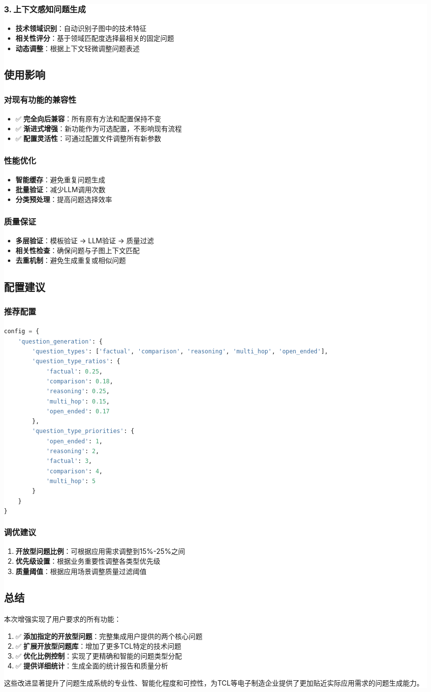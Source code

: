 ### 3. 上下文感知问题生成
- **技术领域识别**：自动识别子图中的技术特征
- **相关性评分**：基于领域匹配度选择最相关的固定问题
- **动态调整**：根据上下文轻微调整问题表述

## 使用影响

### 对现有功能的兼容性
- ✅ **完全向后兼容**：所有原有方法和配置保持不变
- ✅ **渐进式增强**：新功能作为可选配置，不影响现有流程
- ✅ **配置灵活性**：可通过配置文件调整所有新参数

### 性能优化
- **智能缓存**：避免重复问题生成
- **批量验证**：减少LLM调用次数
- **分类预处理**：提高问题选择效率

### 质量保证
- **多层验证**：模板验证 → LLM验证 → 质量过滤
- **相关性检查**：确保问题与子图上下文匹配
- **去重机制**：避免生成重复或相似问题

## 配置建议

### 推荐配置
```python
config = {
    'question_generation': {
        'question_types': ['factual', 'comparison', 'reasoning', 'multi_hop', 'open_ended'],
        'question_type_ratios': {
            'factual': 0.25,
            'comparison': 0.18,
            'reasoning': 0.25,
            'multi_hop': 0.15,
            'open_ended': 0.17
        },
        'question_type_priorities': {
            'open_ended': 1,
            'reasoning': 2,
            'factual': 3,
            'comparison': 4,
            'multi_hop': 5
        }
    }
}
```

### 调优建议
1. **开放型问题比例**：可根据应用需求调整到15%-25%之间
2. **优先级设置**：根据业务重要性调整各类型优先级
3. **质量阈值**：根据应用场景调整质量过滤阈值

## 总结

本次增强实现了用户要求的所有功能：
1. ✅ **添加指定的开放型问题**：完整集成用户提供的两个核心问题
2. ✅ **扩展开放型问题库**：增加了更多TCL特定的技术问题
3. ✅ **优化比例控制**：实现了更精确和智能的问题类型分配
4. ✅ **提供详细统计**：生成全面的统计报告和质量分析

这些改进显著提升了问题生成系统的专业性、智能化程度和可控性，为TCL等电子制造企业提供了更加贴近实际应用需求的问题生成能力。